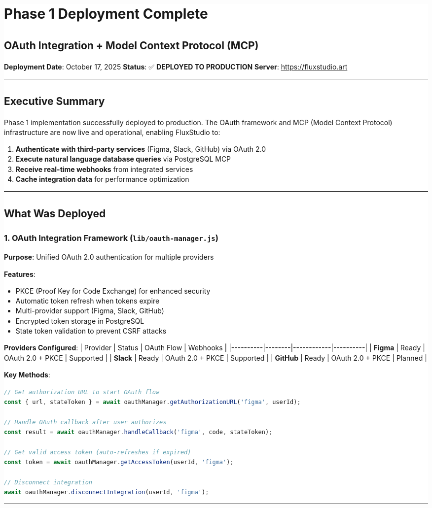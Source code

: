 # Phase 1 Deployment Complete

## OAuth Integration + Model Context Protocol (MCP)

**Deployment Date**: October 17, 2025
**Status**: ✅ **DEPLOYED TO PRODUCTION**
**Server**: https://fluxstudio.art

---

## Executive Summary

Phase 1 implementation successfully deployed to production. The OAuth framework and MCP (Model Context Protocol) infrastructure are now live and operational, enabling FluxStudio to:

1. **Authenticate with third-party services** (Figma, Slack, GitHub) via OAuth 2.0
2. **Execute natural language database queries** via PostgreSQL MCP
3. **Receive real-time webhooks** from integrated services
4. **Cache integration data** for performance optimization

---

## What Was Deployed

### 1. OAuth Integration Framework (`lib/oauth-manager.js`)
**Purpose**: Unified OAuth 2.0 authentication for multiple providers

**Features**:
- PKCE (Proof Key for Code Exchange) for enhanced security
- Automatic token refresh when tokens expire
- Multi-provider support (Figma, Slack, GitHub)
- Encrypted token storage in PostgreSQL
- State token validation to prevent CSRF attacks

**Providers Configured**:
| Provider | Status | OAuth Flow | Webhooks |
|----------|--------|------------|----------|
| **Figma** | Ready | OAuth 2.0 + PKCE | Supported |
| **Slack** | Ready | OAuth 2.0 + PKCE | Supported |
| **GitHub** | Ready | OAuth 2.0 + PKCE | Planned |

**Key Methods**:
```javascript
// Get authorization URL to start OAuth flow
const { url, stateToken } = await oauthManager.getAuthorizationURL('figma', userId);

// Handle OAuth callback after user authorizes
const result = await oauthManager.handleCallback('figma', code, stateToken);

// Get valid access token (auto-refreshes if expired)
const token = await oauthManager.getAccessToken(userId, 'figma');

// Disconnect integration
await oauthManager.disconnectIntegration(userId, 'figma');
```

---
